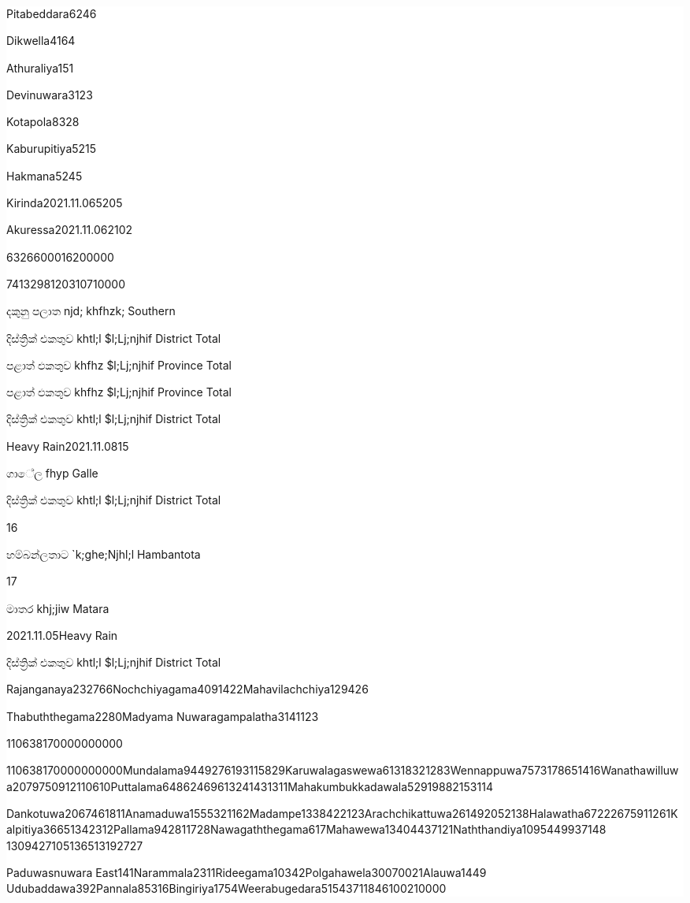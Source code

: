 Pitabeddara6246

Dikwella4164

Athuraliya151

Devinuwara3123

Kotapola8328

Kaburupitiya5215

Hakmana5245

Kirinda2021.11.065205

Akuressa2021.11.062102

6326600016200000

7413298120310710000

දකුනු පලාත njd; khfhzk; Southern

දිස්ත්‍රික් එකතුව khtl;l $l;Lj;njhif District Total

පළාත් ඵකතුව khfhz $l;Lj;njhif Province Total

පළාත් ඵකතුව khfhz $l;Lj;njhif Province Total

දිස්ත්‍රික් එකතුව khtl;l $l;Lj;njhif District Total

Heavy Rain2021.11.0815

ගාේල fhyp Galle

දිස්ත්‍රික් එකතුව khtl;l $l;Lj;njhif District Total

16

හම්බන්ලතාට `k;ghe;Njhl;l Hambantota

17

මාතර khj;jiw Matara

2021.11.05Heavy Rain

දිස්ත්‍රික් එකතුව khtl;l $l;Lj;njhif District Total

Rajanganaya232766Nochchiyagama4091422Mahavilachchiya129426

Thabuththegama2280Madyama Nuwaragampalatha3141123

110638170000000000

110638170000000000Mundalama9449276193115829Karuwalagaswewa61318321283Wennappuwa7573178651416Wanathawilluwa2079750912110610Puttalama64862469613241431311Mahakumbukkadawala52919882153114

Dankotuwa2067461811Anamaduwa1555321162Madampe1338422123Arachchikattuwa261492052138Halawatha67222675911261Kalpitiya36651342312Pallama942811728Nawagaththegama617Mahawewa13404437121Naththandiya1095449937148 1309427105136513192727

Paduwasnuwara East141Narammala2311Rideegama10342Polgahawela30070021Alauwa1449 Udubaddawa392Pannala85316Bingiriya1754Weerabugedara51543711846100210000
